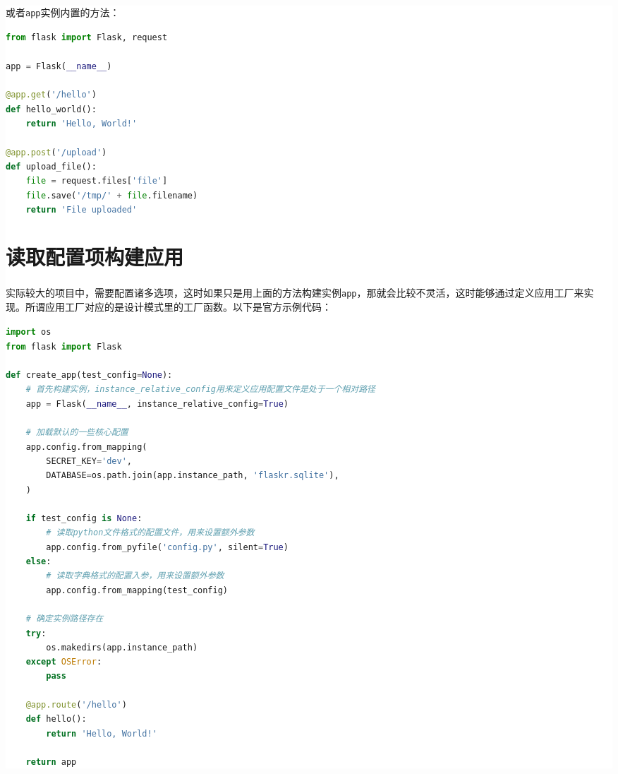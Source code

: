 或者`app`实例内置的方法：

```python
from flask import Flask, request

app = Flask(__name__)

@app.get('/hello')
def hello_world():
    return 'Hello, World!'

@app.post('/upload')
def upload_file():
    file = request.files['file']
    file.save('/tmp/' + file.filename)
    return 'File uploaded'
```

# 读取配置项构建应用

实际较大的项目中，需要配置诸多选项，这时如果只是用上面的方法构建实例`app`，那就会比较不灵活，这时能够通过定义应用工厂来实现。所谓应用工厂对应的是设计模式里的工厂函数。以下是官方示例代码：

```python
import os
from flask import Flask

def create_app(test_config=None):
    # 首先构建实例，instance_relative_config用来定义应用配置文件是处于一个相对路径
    app = Flask(__name__, instance_relative_config=True)
    
    # 加载默认的一些核心配置
    app.config.from_mapping(
        SECRET_KEY='dev',
        DATABASE=os.path.join(app.instance_path, 'flaskr.sqlite'),
    )

    if test_config is None:
        # 读取python文件格式的配置文件，用来设置额外参数
        app.config.from_pyfile('config.py', silent=True)
    else:
        # 读取字典格式的配置入参，用来设置额外参数
        app.config.from_mapping(test_config)

   	# 确定实例路径存在
    try:
        os.makedirs(app.instance_path)
    except OSError:
        pass

    @app.route('/hello')
    def hello():
        return 'Hello, World!'

    return app
```
